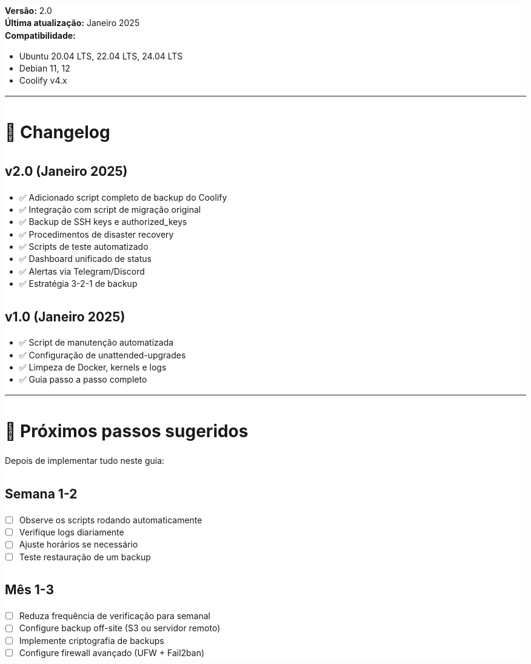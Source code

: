 **Versão:** 2.0  
**Última atualização:** Janeiro 2025  
**Compatibilidade:**

- Ubuntu 20.04 LTS, 22.04 LTS, 24.04 LTS
- Debian 11, 12
- Coolify v4.x

---

# 📝 Changelog

## v2.0 (Janeiro 2025)

- ✅ Adicionado script completo de backup do Coolify
- ✅ Integração com script de migração original
- ✅ Backup de SSH keys e authorized_keys
- ✅ Procedimentos de disaster recovery
- ✅ Scripts de teste automatizado
- ✅ Dashboard unificado de status
- ✅ Alertas via Telegram/Discord
- ✅ Estratégia 3-2-1 de backup

## v1.0 (Janeiro 2025)

- ✅ Script de manutenção automatizada
- ✅ Configuração de unattended-upgrades
- ✅ Limpeza de Docker, kernels e logs
- ✅ Guia passo a passo completo

---

# 🚀 Próximos passos sugeridos

Depois de implementar tudo neste guia:

## Semana 1-2

- [ ] Observe os scripts rodando automaticamente
- [ ] Verifique logs diariamente
- [ ] Ajuste horários se necessário
- [ ] Teste restauração de um backup

## Mês 1-3

- [ ] Reduza frequência de verificação para semanal
- [ ] Configure backup off-site (S3 ou servidor remoto)
- [ ] Implemente criptografia de backups
- [ ] Configure firewall avançado (UFW + Fail2ban)
